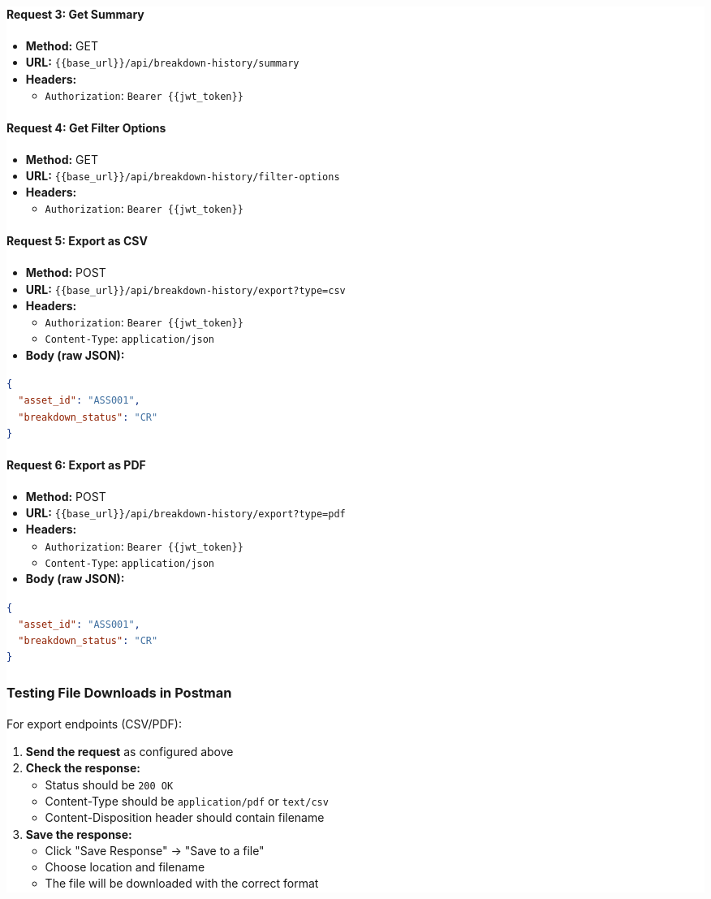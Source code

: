 #### Request 3: Get Summary
- **Method:** GET
- **URL:** `{{base_url}}/api/breakdown-history/summary`
- **Headers:**
  - `Authorization`: `Bearer {{jwt_token}}`

#### Request 4: Get Filter Options
- **Method:** GET
- **URL:** `{{base_url}}/api/breakdown-history/filter-options`
- **Headers:**
  - `Authorization`: `Bearer {{jwt_token}}`

#### Request 5: Export as CSV
- **Method:** POST
- **URL:** `{{base_url}}/api/breakdown-history/export?type=csv`
- **Headers:**
  - `Authorization`: `Bearer {{jwt_token}}`
  - `Content-Type`: `application/json`
- **Body (raw JSON):**
```json
{
  "asset_id": "ASS001",
  "breakdown_status": "CR"
}
```

#### Request 6: Export as PDF
- **Method:** POST
- **URL:** `{{base_url}}/api/breakdown-history/export?type=pdf`
- **Headers:**
  - `Authorization`: `Bearer {{jwt_token}}`
  - `Content-Type`: `application/json`
- **Body (raw JSON):**
```json
{
  "asset_id": "ASS001",
  "breakdown_status": "CR"
}
```

### Testing File Downloads in Postman

For export endpoints (CSV/PDF):

1. **Send the request** as configured above
2. **Check the response:**
   - Status should be `200 OK`
   - Content-Type should be `application/pdf` or `text/csv`
   - Content-Disposition header should contain filename
3. **Save the response:**
   - Click "Save Response" → "Save to a file"
   - Choose location and filename
   - The file will be downloaded with the correct format
